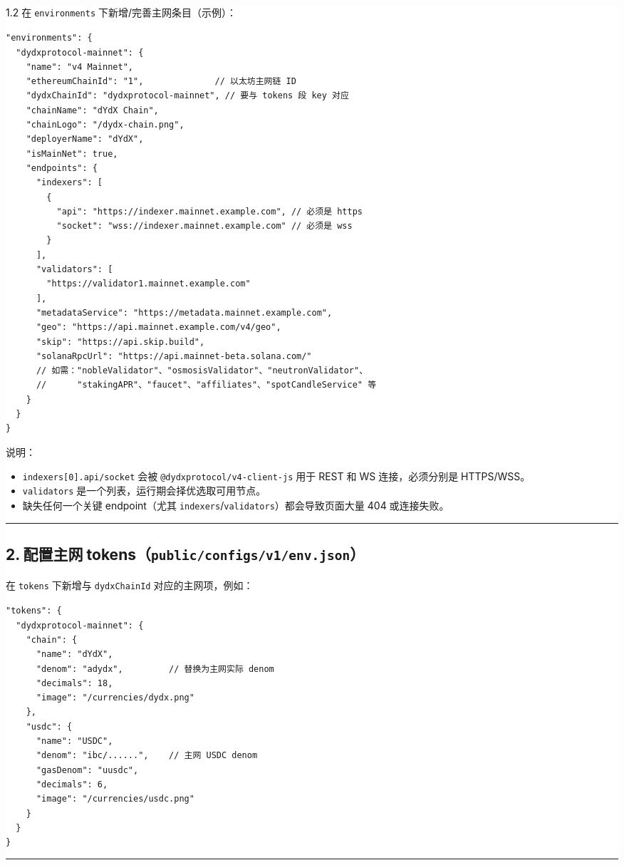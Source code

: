 1.2 在 `environments` 下新增/完善主网条目（示例）：
```jsonc
"environments": {
  "dydxprotocol-mainnet": {
    "name": "v4 Mainnet",
    "ethereumChainId": "1",              // 以太坊主网链 ID
    "dydxChainId": "dydxprotocol-mainnet", // 要与 tokens 段 key 对应
    "chainName": "dYdX Chain",
    "chainLogo": "/dydx-chain.png",
    "deployerName": "dYdX",
    "isMainNet": true,
    "endpoints": {
      "indexers": [
        {
          "api": "https://indexer.mainnet.example.com", // 必须是 https
          "socket": "wss://indexer.mainnet.example.com" // 必须是 wss
        }
      ],
      "validators": [
        "https://validator1.mainnet.example.com"
      ],
      "metadataService": "https://metadata.mainnet.example.com",
      "geo": "https://api.mainnet.example.com/v4/geo",
      "skip": "https://api.skip.build",
      "solanaRpcUrl": "https://api.mainnet-beta.solana.com/"
      // 如需："nobleValidator"、"osmosisValidator"、"neutronValidator"、
      //      "stakingAPR"、"faucet"、"affiliates"、"spotCandleService" 等
    }
  }
}
```

说明：
- `indexers[0].api/socket` 会被 `@dydxprotocol/v4-client-js` 用于 REST 和 WS 连接，必须分别是 HTTPS/WSS。
- `validators` 是一个列表，运行期会择优选取可用节点。
- 缺失任何一个关键 endpoint（尤其 `indexers`/`validators`）都会导致页面大量 404 或连接失败。

---

## 2. 配置主网 tokens（`public/configs/v1/env.json`）

在 `tokens` 下新增与 `dydxChainId` 对应的主网项，例如：
```jsonc
"tokens": {
  "dydxprotocol-mainnet": {
    "chain": {
      "name": "dYdX",
      "denom": "adydx",         // 替换为主网实际 denom
      "decimals": 18,
      "image": "/currencies/dydx.png"
    },
    "usdc": {
      "name": "USDC",
      "denom": "ibc/......",    // 主网 USDC denom
      "gasDenom": "uusdc",
      "decimals": 6,
      "image": "/currencies/usdc.png"
    }
  }
}
```

---